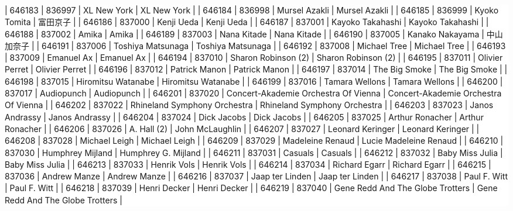 | 646183 | 836997 | XL New York | XL New York |
| 646184 | 836998 | Mursel Azakli | Mursel Azakli |
| 646185 | 836999 | Kyoko Tomita | 富田京子 |
| 646186 | 837000 | Kenji Ueda | Kenji Ueda |
| 646187 | 837001 | Kayoko Takahashi | Kayoko Takahashi |
| 646188 | 837002 | Amika | Amika |
| 646189 | 837003 | Nana Kitade | Nana Kitade |
| 646190 | 837005 | Kanako Nakayama | 中山加奈子 |
| 646191 | 837006 | Toshiya Matsunaga | Toshiya Matsunaga |
| 646192 | 837008 | Michael Tree | Michael Tree |
| 646193 | 837009 | Emanuel Ax | Emanuel Ax |
| 646194 | 837010 | Sharon Robinson (2) | Sharon Robinson (2) |
| 646195 | 837011 | Olivier Perret | Olivier Perret |
| 646196 | 837012 | Patrick Manon | Patrick Manon |
| 646197 | 837014 | The Big Smoke | The Big Smoke |
| 646198 | 837015 | Hiromitsu Watanabe | Hiromitsu Watanabe |
| 646199 | 837016 | Tamara Wellons | Tamara Wellons |
| 646200 | 837017 | Audiopunch | Audiopunch |
| 646201 | 837020 | Concert-Akademie Orchestra Of Vienna | Concert-Akademie Orchestra Of Vienna |
| 646202 | 837022 | Rhineland Symphony Orchestra | Rhineland Symphony Orchestra |
| 646203 | 837023 | Janos Andrassy | Janos Andrassy |
| 646204 | 837024 | Dick Jacobs | Dick Jacobs |
| 646205 | 837025 | Arthur Ronacher | Arthur Ronacher |
| 646206 | 837026 | A. Hall (2) | John McLaughlin |
| 646207 | 837027 | Leonard Keringer | Leonard Keringer |
| 646208 | 837028 | Michael Leigh | Michael Leigh |
| 646209 | 837029 | Madeleine Renaud | Lucie Madeleine Renaud |
| 646210 | 837030 | Humphrey Mijland | Humphrey G. Mijland |
| 646211 | 837031 | Casuals | Casuals |
| 646212 | 837032 | Baby Miss Julia | Baby Miss Julia |
| 646213 | 837033 | Henrik Vols | Henrik Vols |
| 646214 | 837034 | Richard Egarr | Richard Egarr |
| 646215 | 837036 | Andrew Manze | Andrew Manze |
| 646216 | 837037 | Jaap ter Linden | Jaap ter Linden |
| 646217 | 837038 | Paul F. Witt | Paul F. Witt |
| 646218 | 837039 | Henri Decker | Henri Decker |
| 646219 | 837040 | Gene Redd And The Globe Trotters | Gene Redd And The Globe Trotters |
